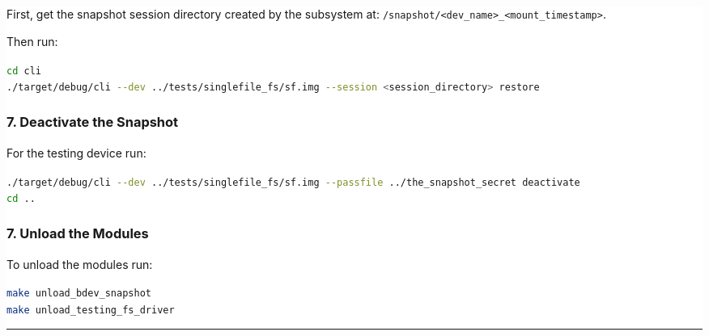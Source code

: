 First, get the snapshot session directory created by the subsystem at: `/snapshot/<dev_name>_<mount_timestamp>`.

Then run:

```bash
cd cli
./target/debug/cli --dev ../tests/singlefile_fs/sf.img --session <session_directory> restore
```

### 7. Deactivate the Snapshot

For the testing device run:

```bash
./target/debug/cli --dev ../tests/singlefile_fs/sf.img --passfile ../the_snapshot_secret deactivate
cd ..
```

### 7. Unload the Modules

To unload the modules run:

```bash
make unload_bdev_snapshot
make unload_testing_fs_driver
```

---
